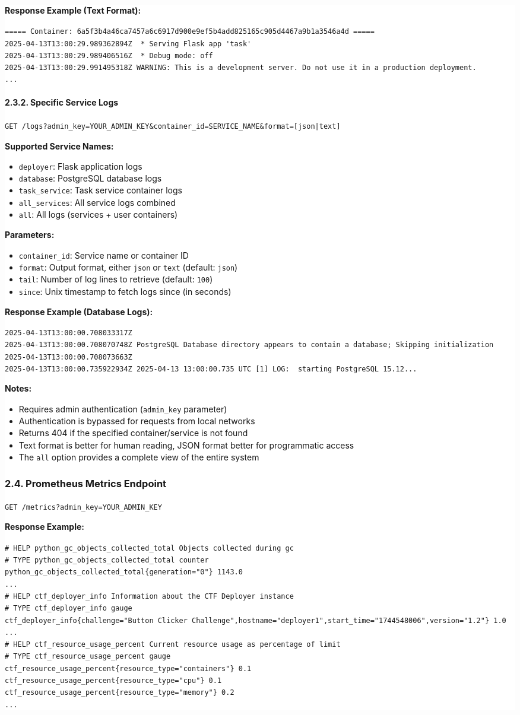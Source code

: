 **Response Example (Text Format):**
```
===== Container: 6a5f3b4a46ca7457a6c6917d900e9ef5b4add825165c905d4467a9b1a3546a4d =====
2025-04-13T13:00:29.989362894Z  * Serving Flask app 'task'
2025-04-13T13:00:29.989406516Z  * Debug mode: off
2025-04-13T13:00:29.991495318Z WARNING: This is a development server. Do not use it in a production deployment.
...
```

#### 2.3.2. Specific Service Logs

```
GET /logs?admin_key=YOUR_ADMIN_KEY&container_id=SERVICE_NAME&format=[json|text]
```

**Supported Service Names:**
- `deployer`: Flask application logs
- `database`: PostgreSQL database logs
- `task_service`: Task service container logs
- `all_services`: All service logs combined
- `all`: All logs (services + user containers)

**Parameters:**
- `container_id`: Service name or container ID
- `format`: Output format, either `json` or `text` (default: `json`)
- `tail`: Number of log lines to retrieve (default: `100`)
- `since`: Unix timestamp to fetch logs since (in seconds)

**Response Example (Database Logs):**
```
2025-04-13T13:00:00.708033317Z 
2025-04-13T13:00:00.708070748Z PostgreSQL Database directory appears to contain a database; Skipping initialization
2025-04-13T13:00:00.708073663Z 
2025-04-13T13:00:00.735922934Z 2025-04-13 13:00:00.735 UTC [1] LOG:  starting PostgreSQL 15.12...
```

**Notes:**
- Requires admin authentication (`admin_key` parameter)
- Authentication is bypassed for requests from local networks
- Returns 404 if the specified container/service is not found
- Text format is better for human reading, JSON format better for programmatic access
- The `all` option provides a complete view of the entire system

### 2.4. Prometheus Metrics Endpoint

```
GET /metrics?admin_key=YOUR_ADMIN_KEY
```

**Response Example:**
```
# HELP python_gc_objects_collected_total Objects collected during gc
# TYPE python_gc_objects_collected_total counter
python_gc_objects_collected_total{generation="0"} 1143.0
...
# HELP ctf_deployer_info Information about the CTF Deployer instance
# TYPE ctf_deployer_info gauge
ctf_deployer_info{challenge="Button Clicker Challenge",hostname="deployer1",start_time="1744548006",version="1.2"} 1.0
...
# HELP ctf_resource_usage_percent Current resource usage as percentage of limit
# TYPE ctf_resource_usage_percent gauge
ctf_resource_usage_percent{resource_type="containers"} 0.1
ctf_resource_usage_percent{resource_type="cpu"} 0.1
ctf_resource_usage_percent{resource_type="memory"} 0.2
...
```